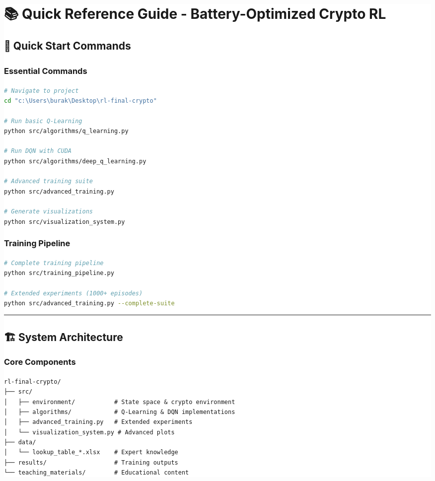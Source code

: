 # 📚 Quick Reference Guide - Battery-Optimized Crypto RL

## 🚀 Quick Start Commands

### Essential Commands
```bash
# Navigate to project
cd "c:\Users\burak\Desktop\rl-final-crypto"

# Run basic Q-Learning
python src/algorithms/q_learning.py

# Run DQN with CUDA
python src/algorithms/deep_q_learning.py

# Advanced training suite
python src/advanced_training.py

# Generate visualizations
python src/visualization_system.py
```

### Training Pipeline
```bash
# Complete training pipeline
python src/training_pipeline.py

# Extended experiments (1000+ episodes)
python src/advanced_training.py --complete-suite
```

---

## 🏗️ System Architecture

### Core Components
```
rl-final-crypto/
├── src/
│   ├── environment/           # State space & crypto environment
│   ├── algorithms/            # Q-Learning & DQN implementations
│   ├── advanced_training.py   # Extended experiments
│   └── visualization_system.py # Advanced plots
├── data/
│   └── lookup_table_*.xlsx    # Expert knowledge
├── results/                   # Training outputs
└── teaching_materials/        # Educational content
```
